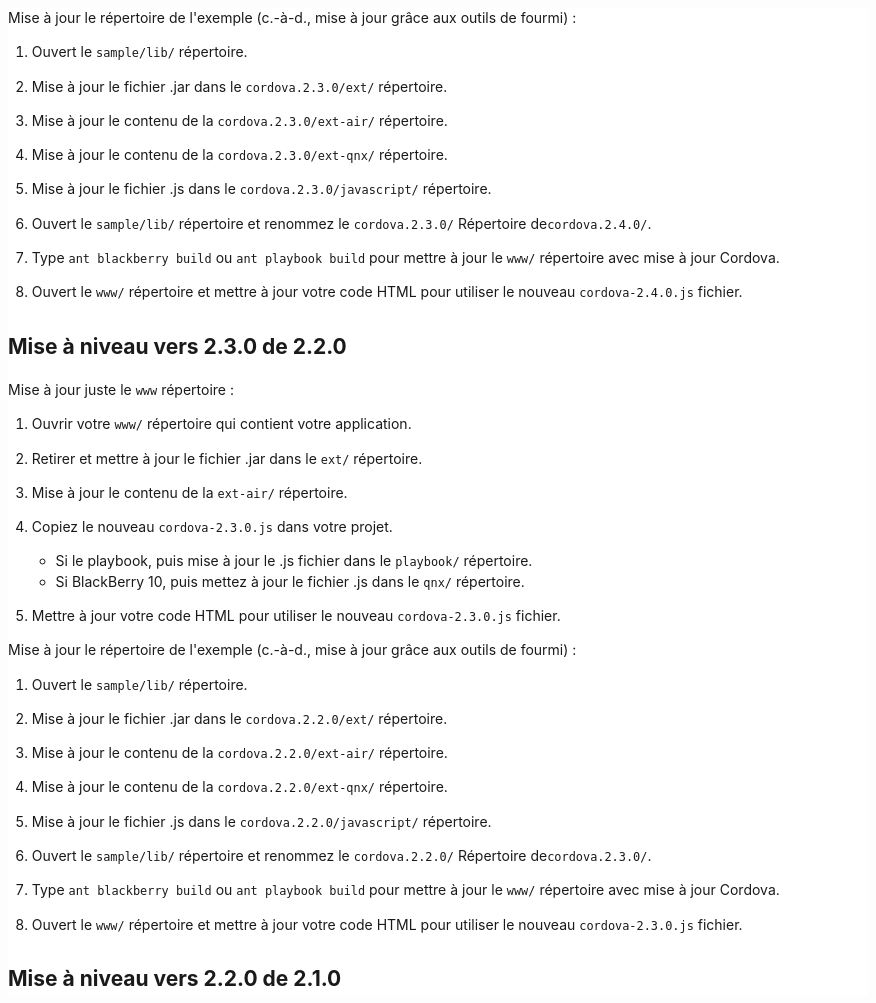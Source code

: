 Mise à jour le répertoire de l'exemple (c.-à-d., mise à jour grâce aux outils de fourmi) :

1.  Ouvert le `sample/lib/` répertoire.

2.  Mise à jour le fichier .jar dans le `cordova.2.3.0/ext/` répertoire.

3.  Mise à jour le contenu de la `cordova.2.3.0/ext-air/` répertoire.

4.  Mise à jour le contenu de la `cordova.2.3.0/ext-qnx/` répertoire.

5.  Mise à jour le fichier .js dans le `cordova.2.3.0/javascript/` répertoire.

6.  Ouvert le `sample/lib/` répertoire et renommez le `cordova.2.3.0/` Répertoire de`cordova.2.4.0/`.

7.  Type `ant blackberry build` ou `ant playbook build` pour mettre à jour le `www/` répertoire avec mise à jour Cordova.

8.  Ouvert le `www/` répertoire et mettre à jour votre code HTML pour utiliser le nouveau `cordova-2.4.0.js` fichier.

## Mise à niveau vers 2.3.0 de 2.2.0

Mise à jour juste le `www` répertoire :

1.  Ouvrir votre `www/` répertoire qui contient votre application.

2.  Retirer et mettre à jour le fichier .jar dans le `ext/` répertoire.

3.  Mise à jour le contenu de la `ext-air/` répertoire.

4.  Copiez le nouveau `cordova-2.3.0.js` dans votre projet.
    
    *   Si le playbook, puis mise à jour le .js fichier dans le `playbook/` répertoire.
    *   Si BlackBerry 10, puis mettez à jour le fichier .js dans le `qnx/` répertoire.

5.  Mettre à jour votre code HTML pour utiliser le nouveau `cordova-2.3.0.js` fichier.

Mise à jour le répertoire de l'exemple (c.-à-d., mise à jour grâce aux outils de fourmi) :

1.  Ouvert le `sample/lib/` répertoire.

2.  Mise à jour le fichier .jar dans le `cordova.2.2.0/ext/` répertoire.

3.  Mise à jour le contenu de la `cordova.2.2.0/ext-air/` répertoire.

4.  Mise à jour le contenu de la `cordova.2.2.0/ext-qnx/` répertoire.

5.  Mise à jour le fichier .js dans le `cordova.2.2.0/javascript/` répertoire.

6.  Ouvert le `sample/lib/` répertoire et renommez le `cordova.2.2.0/` Répertoire de`cordova.2.3.0/`.

7.  Type `ant blackberry build` ou `ant playbook build` pour mettre à jour le `www/` répertoire avec mise à jour Cordova.

8.  Ouvert le `www/` répertoire et mettre à jour votre code HTML pour utiliser le nouveau `cordova-2.3.0.js` fichier.

## Mise à niveau vers 2.2.0 de 2.1.0

